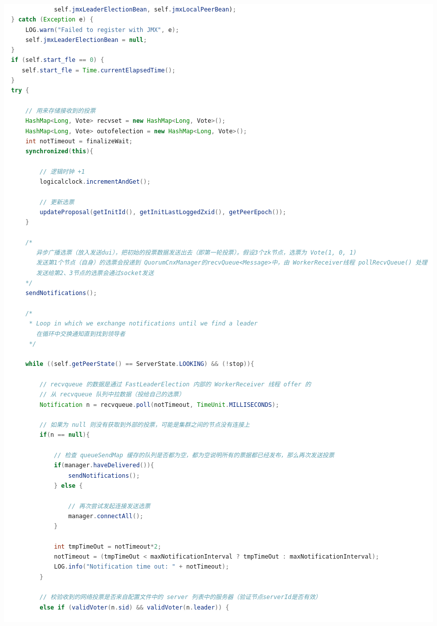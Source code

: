 ```java
              self.jmxLeaderElectionBean, self.jmxLocalPeerBean);
  } catch (Exception e) {
      LOG.warn("Failed to register with JMX", e);
      self.jmxLeaderElectionBean = null;
  }
  if (self.start_fle == 0) {
     self.start_fle = Time.currentElapsedTime();
  }
  try {
      
      // 用来存储接收到的投票
      HashMap<Long, Vote> recvset = new HashMap<Long, Vote>();
      HashMap<Long, Vote> outofelection = new HashMap<Long, Vote>();
      int notTimeout = finalizeWait;
      synchronized(this){
      
          // 逻辑时钟 +1
          logicalclock.incrementAndGet();
          
          // 更新选票
          updateProposal(getInitId(), getInitLastLoggedZxid(), getPeerEpoch());
      }
              
      /*
         异步广播选票（放入发送dui），把初始的投票数据发送出去（即第一轮投票）。假设3个zk节点，选票为 Vote(1, 0, 1)
         发送第1个节点（自身）的选票会投递到 QuorumCnxManager的recvQueue<Message>中，由 WorkerReceiver线程 pollRecvQueue() 处理
         发送给第2、3节点的选票会通过socket发送
      */
      sendNotifications();

      /*
       * Loop in which we exchange notifications until we find a leader
         在循环中交换通知直到找到领导者
       */

      while ((self.getPeerState() == ServerState.LOOKING) && (!stop)){
          
          // recvqueue 的数据是通过 FastLeaderElection 内部的 WorkerReceiver 线程 offer 的
          // 从 recvqueue 队列中拉数据（投给自己的选票）
          Notification n = recvqueue.poll(notTimeout, TimeUnit.MILLISECONDS);

          // 如果为 null 则没有获取到外部的投票，可能是集群之间的节点没有连接上
          if(n == null){
              
              // 检查 queueSendMap 缓存的队列是否都为空，都为空说明所有的票据都已经发布，那么再次发送投票
              if(manager.haveDelivered()){
                  sendNotifications();
              } else {
                  
                  // 再次尝试发起连接发送选票
                  manager.connectAll();
              }

              int tmpTimeOut = notTimeout*2;
              notTimeout = (tmpTimeOut < maxNotificationInterval ? tmpTimeOut : maxNotificationInterval);
              LOG.info("Notification time out: " + notTimeout);
          } 
          
          // 校验收到的网络投票是否来自配置文件中的 server 列表中的服务器（验证节点serverId是否有效）
          else if (validVoter(n.sid) && validVoter(n.leader)) {
              
```